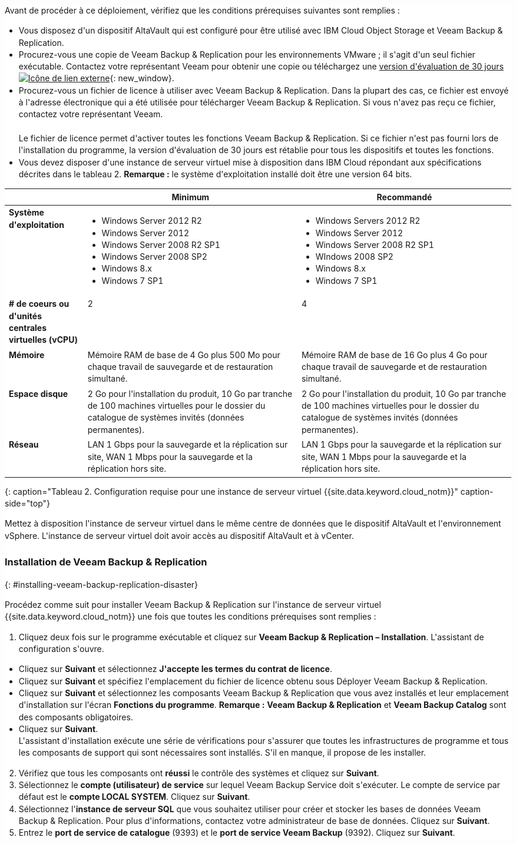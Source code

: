 Avant de procéder à ce déploiement, vérifiez que les conditions prérequises suivantes sont remplies :

* Vous disposez d'un dispositif AltaVault qui est configuré pour être utilisé avec IBM Cloud Object Storage et Veeam Backup & Replication.
* Procurez-vous une copie de Veeam Backup & Replication pour les environnements VMware ; il s'agit d'un seul fichier exécutable. Contactez votre représentant Veeam pour obtenir une copie ou téléchargez une [version d'évaluation de 30 jours![Icône de lien externe](../../icons/launch-glyph.svg "Icône de lien externe")](http://www.veeam.com/vm-backup-recovery-replication-software.html){: new_window}.
* Procurez-vous un fichier de licence à utiliser avec Veeam Backup & Replication. Dans la plupart des cas, ce fichier est envoyé à l'adresse électronique qui a été utilisée pour télécharger Veeam Backup & Replication. Si vous n'avez pas reçu ce fichier, contactez votre représentant Veeam.<br/><br/>Le fichier de licence permet d'activer toutes les fonctions Veeam Backup & Replication. Si ce fichier n'est pas fourni lors de l'installation du programme, la version d'évaluation de 30 jours est rétablie pour tous les dispositifs et toutes les fonctions. 
* Vous devez disposer d'une instance de serveur virtuel mise à disposition dans IBM Cloud répondant aux spécifications décrites dans le tableau 2. **Remarque :** le système d'exploitation installé doit être une version 64 bits. 

||Minimum|Recommandé|
|---|---|---|
|**Système d'exploitation**|<ul><li>Windows Server 2012 R2</li><li>Windows Server 2012</li><li>Windows Server 2008 R2 SP1</li><li>Windows Server 2008 SP2</li><li>Windows 8.x</li><li>Windows 7 SP1</li></ul>|<ul><li>Windows Servers 2012 R2</li><li>Windows Server 2012</li><li>Windows Server 2008 R2 SP1</li><li>WIndows 2008 SP2</li><li>Windows 8.x</li><li>Windows 7 SP1</li></ul>|
|**# de coeurs ou d'unités centrales virtuelles (vCPU)**|2|4|
|**Mémoire**|Mémoire RAM de base de 4 Go plus 500 Mo pour chaque travail de sauvegarde et de restauration simultané.|Mémoire RAM de base de 16 Go plus 4 Go pour chaque travail de sauvegarde et de restauration simultané. |
|**Espace disque**|2 Go pour l'installation du produit, 10 Go par tranche de 100 machines virtuelles pour le dossier du catalogue de systèmes invités (données permanentes). |2 Go pour l'installation du produit, 10 Go par tranche de 100 machines virtuelles pour le dossier du catalogue de systèmes invités (données permanentes). |
|**Réseau**|LAN 1 Gbps pour la sauvegarde et la réplication sur site, WAN 1 Mbps pour la sauvegarde et la réplication hors site.|LAN 1 Gbps pour la sauvegarde et la réplication sur site, WAN 1 Mbps pour la sauvegarde et la réplication hors site.|
{: caption="Tableau 2. Configuration requise pour une instance de serveur virtuel {{site.data.keyword.cloud_notm}}" caption-side="top"}

Mettez à disposition l'instance de serveur virtuel dans le même centre de données que le dispositif AltaVault et l'environnement vSphere. L'instance de serveur virtuel doit avoir accès au dispositif AltaVault et à vCenter.

### Installation de Veeam Backup & Replication
{: #installing-veeam-backup-replication-disaster}

Procédez comme suit pour installer Veeam Backup & Replication sur l'instance de serveur virtuel {{site.data.keyword.cloud_notm}} une fois que toutes les conditions prérequises sont remplies :

1. Cliquez deux fois sur le programme exécutable et cliquez sur **Veeam Backup & Replication – Installation**. L'assistant de configuration s'ouvre.
* Cliquez sur **Suivant** et sélectionnez **J'accepte les termes du contrat de licence**. 
* Cliquez sur **Suivant** et spécifiez l'emplacement du fichier de licence obtenu sous Déployer Veeam Backup & Replication.
* Cliquez sur **Suivant** et sélectionnez les composants Veeam Backup & Replication que vous avez installés et leur emplacement d'installation sur l'écran **Fonctions du programme**. **Remarque :** **Veeam Backup & Replication** et **Veeam Backup Catalog** sont des composants obligatoires. 
* Cliquez sur **Suivant**.<br/>L'assistant d'installation exécute une série de vérifications pour s'assurer que toutes les infrastructures de programme et tous les composants de support qui sont nécessaires sont installés.
S'il en manque, il propose de les installer. 
2. Vérifiez que tous les composants ont **réussi** le contrôle des systèmes et cliquez sur **Suivant**.
3. Sélectionnez le **compte (utilisateur) de service** sur lequel Veeam Backup Service doit s'exécuter. Le compte de service par défaut est le **compte LOCAL SYSTEM**. Cliquez sur **Suivant**.
4. Sélectionnez l'**instance de serveur SQL** que vous souhaitez utiliser pour créer et stocker les bases de données Veeam Backup & Replication. Pour plus d'informations, contactez votre administrateur de base de données.
Cliquez sur **Suivant**.
5. Entrez le **port de service de catalogue** (9393) et le **port de service Veeam Backup** (9392). Cliquez sur **Suivant**.